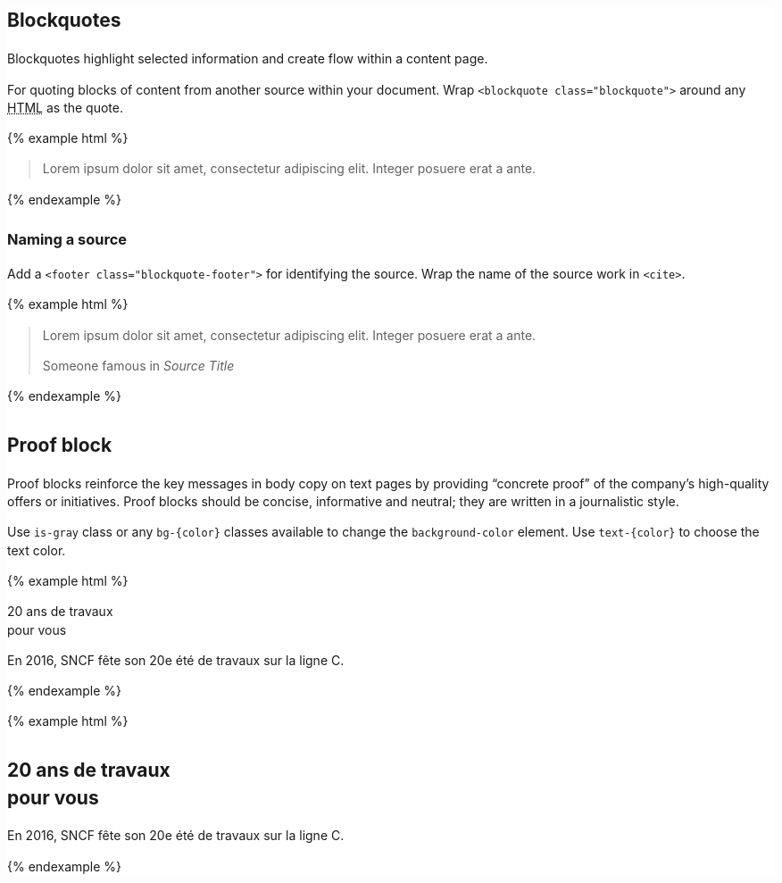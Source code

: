 
## Blockquotes

Blockquotes highlight selected information and create flow within a content page.

For quoting blocks of content from another source within your document. Wrap `<blockquote class="blockquote">` around any <abbr title="HyperText Markup Language">HTML</abbr> as the quote.

{% example html %}
<blockquote class="blockquote">
  <p class="blockquote-decoration mb-0">Lorem ipsum dolor sit amet, consectetur adipiscing elit. Integer posuere erat a ante.</p>
</blockquote>
{% endexample %}

### Naming a source

Add a `<footer class="blockquote-footer">` for identifying the source. Wrap the name of the source work in `<cite>`.

{% example html %}
<blockquote class="blockquote">
  <p class="blockquote-decoration mb-2">Lorem ipsum dolor sit amet, consectetur adipiscing elit. Integer posuere erat a ante.</p>
  <footer class="blockquote-footer">Someone famous in <cite title="Source Title">Source Title</cite></footer>
</blockquote>
{% endexample %}

## Proof block

Proof blocks reinforce the key messages in body copy on text pages by providing “concrete proof” of the company’s high-quality offers or initiatives. Proof blocks should be concise, informative and neutral; they are written in a journalistic style.

Use `is-gray` class or any `bg-{color}` classes available to change the `background-color` element. Use `text-{color}` to choose the text color.

{% example html %}
<div class="proof is-gray has-strip text-primary" style="max-width: 41.000rem">
  <div class="proof-icon pb-4 pb-md-0">
    <i class="icons-admin icons-size-96px icons-md-size-140px" aria-hidden="true"></i>
  </div>
  <div class="proof-content">
    <p class="display-3 mb-3">20 ans de travaux<br/> pour vous</p>
    <p class="mb-0">En 2016, SNCF fête son 20e été de travaux sur la ligne C.</p>
  </div>
</div>
{% endexample %}

{% example html %}
<div class="proof has-strip text-white bg-info" style="max-width: 41.000rem">
  <div class="proof-icon pb-4 pb-md-0">
    <i class="icons-admin icons-size-96px icons-md-size-140px" aria-hidden="true"></i>
  </div>
  <div class="proof-content">
    <h2 class="display-3 mb-3">20 ans de travaux<br/> pour vous</h2>
    <p class="mb-0">En 2016, SNCF fête son 20e été de travaux sur la ligne C.</p>
  </div>
</div>
{% endexample %}
